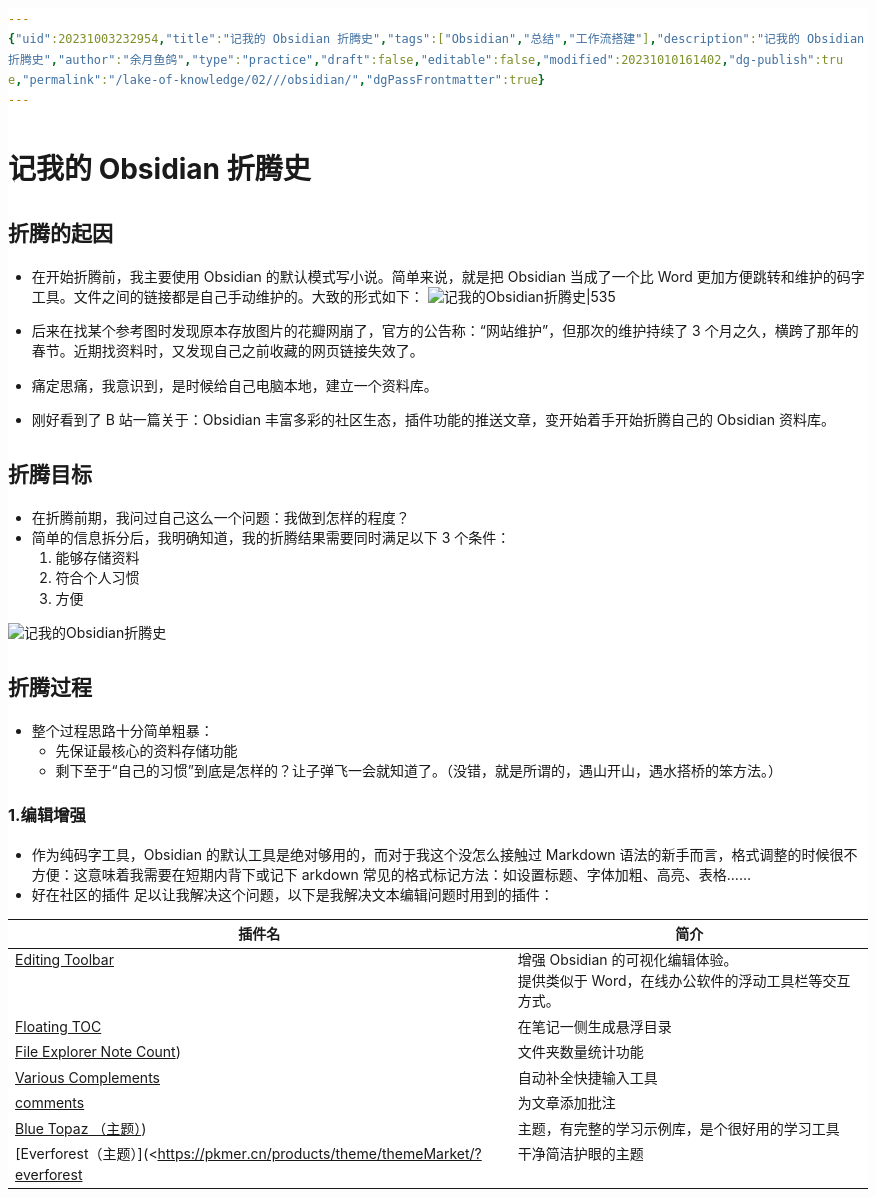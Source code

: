 ```yaml
---
{"uid":20231003232954,"title":"记我的 Obsidian 折腾史","tags":["Obsidian","总结","工作流搭建"],"description":"记我的 Obsidian 折腾史","author":"余月鱼鸽","type":"practice","draft":false,"editable":false,"modified":20231010161402,"dg-publish":true,"permalink":"/lake-of-knowledge/02///obsidian/","dgPassFrontmatter":true}
---
```



# 记我的 Obsidian 折腾史

## 折腾的起因

- 在开始折腾前，我主要使用 Obsidian 的默认模式写小说。简单来说，就是把 Obsidian 当成了一个比 Word 更加方便跳转和维护的码字工具。文件之间的链接都是自己手动维护的。大致的形式如下：
![记我的Obsidian折腾史|535](https://cdn.pkmer.cn/images/Pasted%20image%2020230924142921.png!pkmer)


- 后来在找某个参考图时发现原本存放图片的花瓣网崩了，官方的公告称：“网站维护”，但那次的维护持续了 3 个月之久，横跨了那年的春节。近期找资料时，又发现自己之前收藏的网页链接失效了。
- 痛定思痛，我意识到，是时候给自己电脑本地，建立一个资料库。
- 刚好看到了 B 站一篇关于：Obsidian 丰富多彩的社区生态，插件功能的推送文章，变开始着手开始折腾自己的 Obsidian 资料库。

## 折腾目标

- 在折腾前期，我问过自己这么一个问题：我做到怎样的程度？
- 简单的信息拆分后，我明确知道，我的折腾结果需要同时满足以下 3 个条件：
	1. 能够存储资料
	2. 符合个人习惯
	3. 方便

![记我的Obsidian折腾史](https://cdn.pkmer.cn/images/Pasted%20image%2020230929153304.png!pkmer)

## 折腾过程

- 整个过程思路十分简单粗暴：
	- 先保证最核心的资料存储功能
	- 剩下至于“自己的习惯”到底是怎样的？让子弹飞一会就知道了。（没错，就是所谓的，遇山开山，遇水搭桥的笨方法。）

### 1.编辑增强

- 作为纯码字工具，Obsidian 的默认工具是绝对够用的，而对于我这个没怎么接触过 Markdown 语法的新手而言，格式调整的时候很不方便：这意味着我需要在短期内背下或记下 arkdown 常见的格式标记方法：如设置标题、字体加粗、高亮、表格……
- 好在社区的插件 []() 足以让我解决这个问题，以下是我解决文本编辑问题时用到的插件：

|插件名|简介|
|---|---|
|[Editing Toolbar](https://pkmer.cn/show/20230329145815)|增强 Obsidian 的可视化编辑体验。<br>提供类似于 Word，在线办公软件的浮动工具栏等交互方式。|
|[Floating TOC](https://pkmer.cn/show/20230329145817)|在笔记一侧生成悬浮目录|
|[File Explorer Note Count](https://pkmer.cn/show/20230517152954))|文件夹数量统计功能|
|[Various Complements](https://pkmer.cn/show/20230622230954)|自动补全快捷输入工具|
|[comments](https://pkmer.cn/show/20230504001023)|为文章添加批注|
|[Blue Topaz （主题）](https:/pkmer.cn/show/20230703152137))|主题，有完整的学习示例库，是个很好用的学习工具|
|[Everforest（主题）](<https://pkmer.cn/products/theme/themeMarket/?everforest|干净简洁护眼的主题|>
